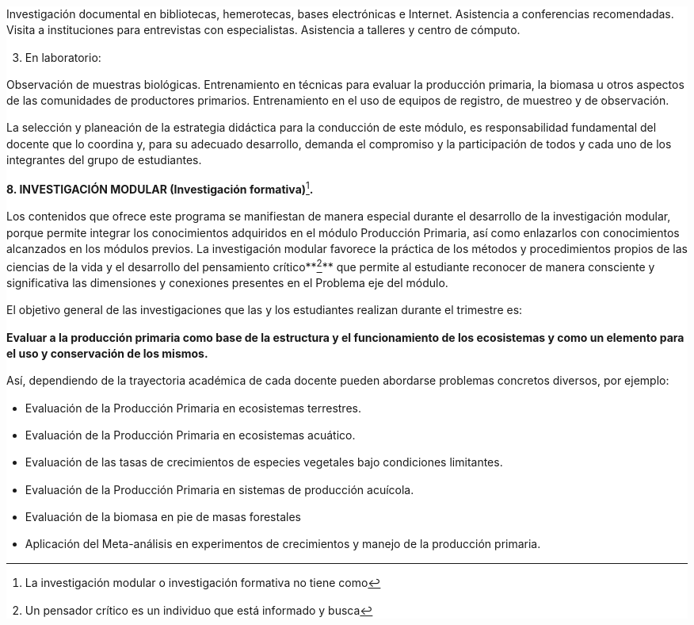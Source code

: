 
Investigación documental en bibliotecas, hemerotecas, bases
electrónicas e Internet. Asistencia a conferencias recomendadas. Visita
a instituciones para entrevistas con especialistas. Asistencia a
talleres y centro de cómputo.


3. En laboratorio: 


Observación de muestras biológicas. Entrenamiento en técnicas para
evaluar la producción primaria, la biomasa u otros aspectos de las
comunidades de productores primarios. Entrenamiento en el uso de equipos
de registro, de muestreo y de observación.


La selección y planeación de la estrategia didáctica para la
conducción de este módulo, es responsabilidad fundamental del docente
que lo coordina y, para su adecuado desarrollo, demanda el compromiso y
la participación de todos y cada uno de los integrantes del grupo de
estudiantes.

**8. INVESTIGACIÓN MODULAR (Investigación formativa)**[^3]**.**


Los contenidos que ofrece este programa se manifiestan de manera
especial durante el desarrollo de la investigación modular, porque
permite integrar los conocimientos adquiridos en el módulo Producción
Primaria, así como enlazarlos con conocimientos alcanzados en los
módulos previos. La investigación modular favorece la práctica de los
métodos y procedimientos propios de las ciencias de la vida y el
desarrollo del pensamiento crítico**[^4]** que permite al estudiante
reconocer de manera consciente y significativa las dimensiones y
conexiones presentes en el Problema eje del módulo.


El objetivo general de las investigaciones que las y los estudiantes
realizan durante el trimestre es:


**Evaluar a la producción primaria como base de la estructura y el
funcionamiento de los ecosistemas y como un elemento para el uso y
conservación de los mismos.**

Así, dependiendo de la trayectoria académica de cada docente pueden
abordarse problemas concretos diversos, por ejemplo:

-   Evaluación de la Producción Primaria en ecosistemas terrestres.

-   Evaluación de la Producción Primaria en ecosistemas acuático.

-   Evaluación de las tasas de crecimientos de especies vegetales bajo
    condiciones limitantes.

-   Evaluación de la Producción Primaria en sistemas de producción
    acuícola.

-   Evaluación de la biomasa en pie de masas forestales

-   Aplicación del Meta-análisis en experimentos de crecimientos y
    manejo de la producción primaria.


[^1]: Los objetivos educativos, los contenidos educativos, las
[^2]: Se recomienda la lectura de ITESM.....
[^3]: La investigación modular o investigación formativa no tiene como
[^4]: Un pensador crítico es un individuo que está informado y busca
[^5]: Entre estas habilidades comunes destacan: habilidades perceptivas,
